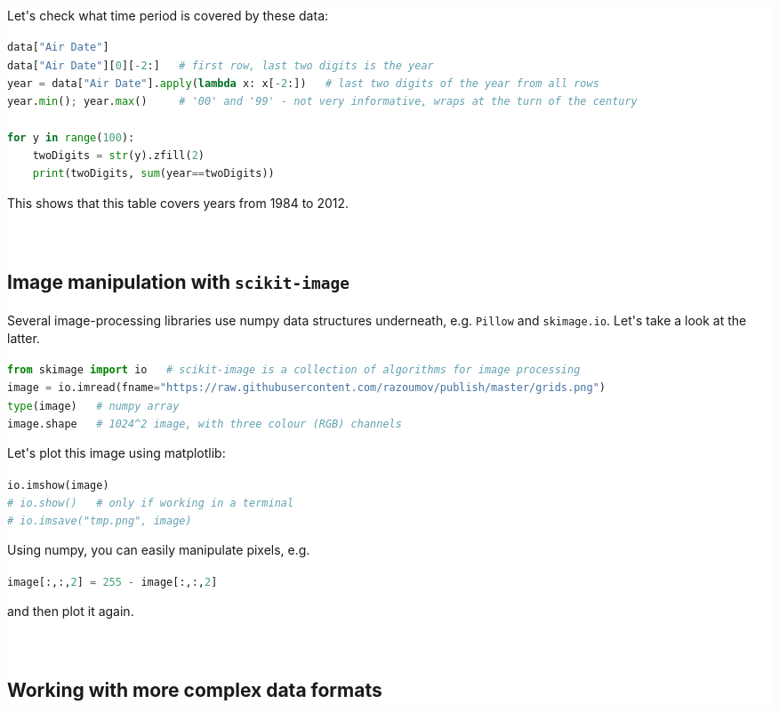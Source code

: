 Let's check what time period is covered by these data:

```py
data["Air Date"]
data["Air Date"][0][-2:]   # first row, last two digits is the year
year = data["Air Date"].apply(lambda x: x[-2:])   # last two digits of the year from all rows
year.min(); year.max()     # '00' and '99' - not very informative, wraps at the turn of the century

for y in range(100):
    twoDigits = str(y).zfill(2)
    print(twoDigits, sum(year==twoDigits))
```

This shows that this table covers years from 1984 to 2012.






<br>

## Image manipulation with `scikit-image`



Several image-processing libraries use numpy data structures underneath, e.g. `Pillow` and `skimage.io`. Let's
take a look at the latter.

```py
from skimage import io   # scikit-image is a collection of algorithms for image processing
image = io.imread(fname="https://raw.githubusercontent.com/razoumov/publish/master/grids.png")
type(image)   # numpy array
image.shape   # 1024^2 image, with three colour (RGB) channels
```

Let's plot this image using matplotlib:

```py
io.imshow(image)
# io.show()   # only if working in a terminal
# io.imsave("tmp.png", image)
```

Using numpy, you can easily manipulate pixels, e.g.

```py
image[:,:,2] = 255 - image[:,:,2]
```

and then plot it again.







<br>

## Working with more complex data formats
